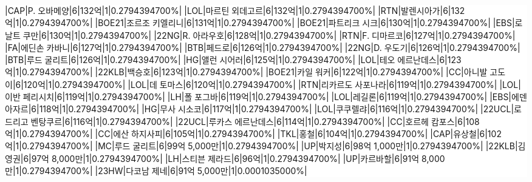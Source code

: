 |CAP|P. 오바메양|6|132억|1|0.2794394700%|
|LOL|마르틴 외데고르|6|132억|1|0.2794394700%|
|RTN|발렌시아가|6|132억|1|0.2794394700%|
|BOE21|조르조 키엘리니|6|131억|1|0.2794394700%|
|BOE21|파트리크 시크|6|130억|1|0.2794394700%|
|EBS|로날트 쿠만|6|130억|1|0.2794394700%|
|22NG|R. 아라우호|6|128억|1|0.2794394700%|
|RTN|F. 디마르코|6|127억|1|0.2794394700%|
|FA|에딘손 카바니|6|127억|1|0.2794394700%|
|BTB|페드로|6|126억|1|0.2794394700%|
|22NG|D. 우도기|6|126억|1|0.2794394700%|
|BTB|루드 굴리트|6|126억|1|0.2794394700%|
|HG|앨런 시어러|6|125억|1|0.2794394700%|
|LOL|테오 에르난데스|6|123억|1|0.2794394700%|
|22KLB|백승호|6|123억|1|0.2794394700%|
|BOE21|카일 워커|6|122억|1|0.2794394700%|
|CC|아니발 고도이|6|120억|1|0.2794394700%|
|LOL|데 토마스|6|120억|1|0.2794394700%|
|RTN|리카르도 사포나라|6|119억|1|0.2794394700%|
|LOL|이반 페리시치|6|119억|1|0.2794394700%|
|LH|폴 포그바|6|119억|1|0.2794394700%|
|LOL|레길론|6|119억|1|0.2794394700%|
|EBS|에덴 아자르|6|118억|1|0.2794394700%|
|HG|무사 시소코|6|117억|1|0.2794394700%|
|LOL|쿠쿠렐랴|6|116억|1|0.2794394700%|
|22UCL|로드리고 벤탕쿠르|6|116억|1|0.2794394700%|
|22UCL|루카스 에르난데스|6|114억|1|0.2794394700%|
|CC|호르헤 캄포스|6|108억|1|0.2794394700%|
|CC|에산 하지사피|6|105억|1|0.2794394700%|
|TKL|홍철|6|104억|1|0.2794394700%|
|CAP|유상철|6|102억|1|0.2794394700%|
|MC|루드 굴리트|6|99억 5,000만|1|0.2794394700%|
|UP|박지성|6|98억 1,000만|1|0.2794394700%|
|22KLB|김영권|6|97억 8,000만|1|0.2794394700%|
|LH|스티븐 제라드|6|96억|1|0.2794394700%|
|UP|카르바할|6|91억 8,000만|1|0.2794394700%|
|23HW|다코남 제네|6|91억 5,000만|1|0.0001035000%|